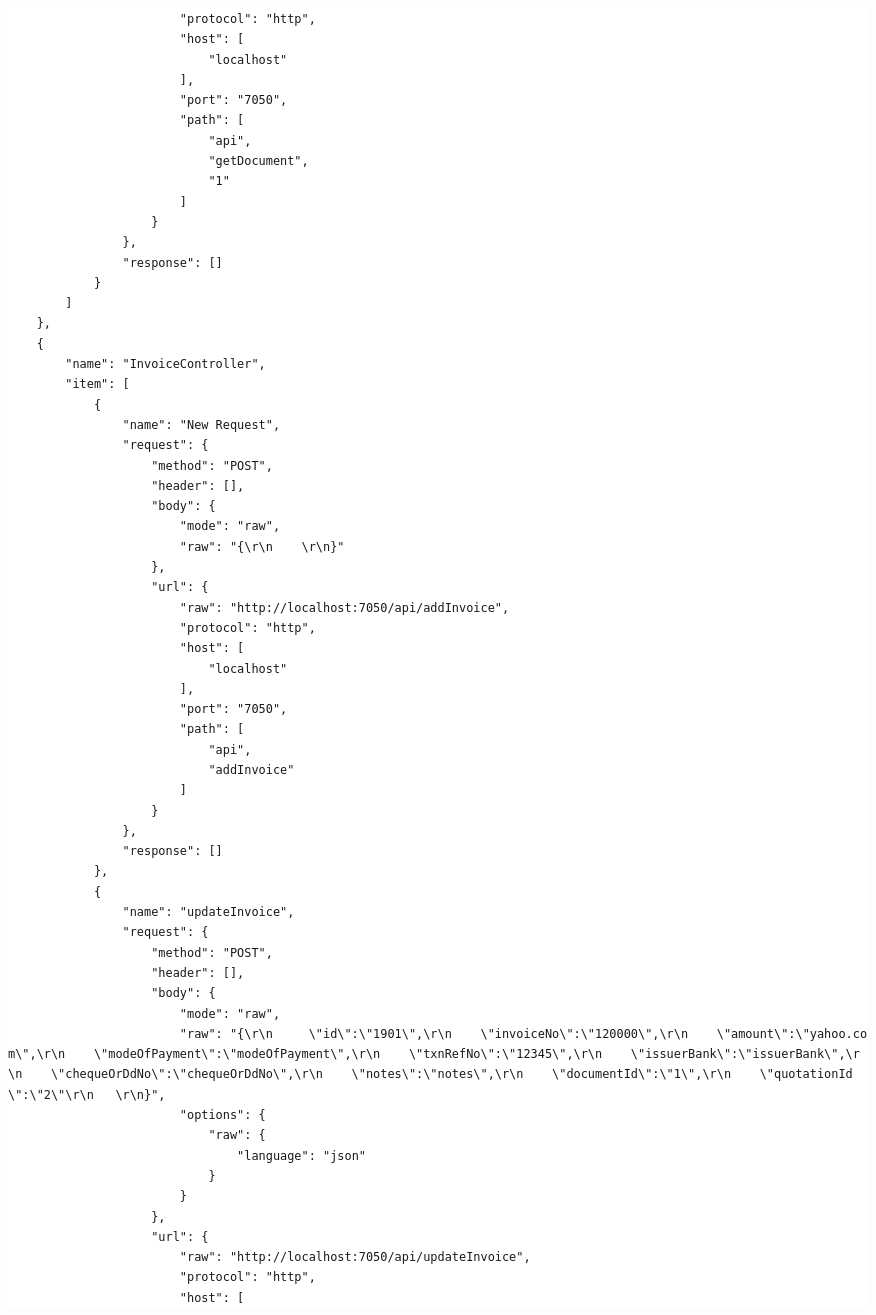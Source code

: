 							"protocol": "http",
							"host": [
								"localhost"
							],
							"port": "7050",
							"path": [
								"api",
								"getDocument",
								"1"
							]
						}
					},
					"response": []
				}
			]
		},
		{
			"name": "InvoiceController",
			"item": [
				{
					"name": "New Request",
					"request": {
						"method": "POST",
						"header": [],
						"body": {
							"mode": "raw",
							"raw": "{\r\n    \r\n}"
						},
						"url": {
							"raw": "http://localhost:7050/api/addInvoice",
							"protocol": "http",
							"host": [
								"localhost"
							],
							"port": "7050",
							"path": [
								"api",
								"addInvoice"
							]
						}
					},
					"response": []
				},
				{
					"name": "updateInvoice",
					"request": {
						"method": "POST",
						"header": [],
						"body": {
							"mode": "raw",
							"raw": "{\r\n     \"id\":\"1901\",\r\n    \"invoiceNo\":\"120000\",\r\n    \"amount\":\"yahoo.com\",\r\n    \"modeOfPayment\":\"modeOfPayment\",\r\n    \"txnRefNo\":\"12345\",\r\n    \"issuerBank\":\"issuerBank\",\r\n    \"chequeOrDdNo\":\"chequeOrDdNo\",\r\n    \"notes\":\"notes\",\r\n    \"documentId\":\"1\",\r\n    \"quotationId\":\"2\"\r\n   \r\n}",
							"options": {
								"raw": {
									"language": "json"
								}
							}
						},
						"url": {
							"raw": "http://localhost:7050/api/updateInvoice",
							"protocol": "http",
							"host": [